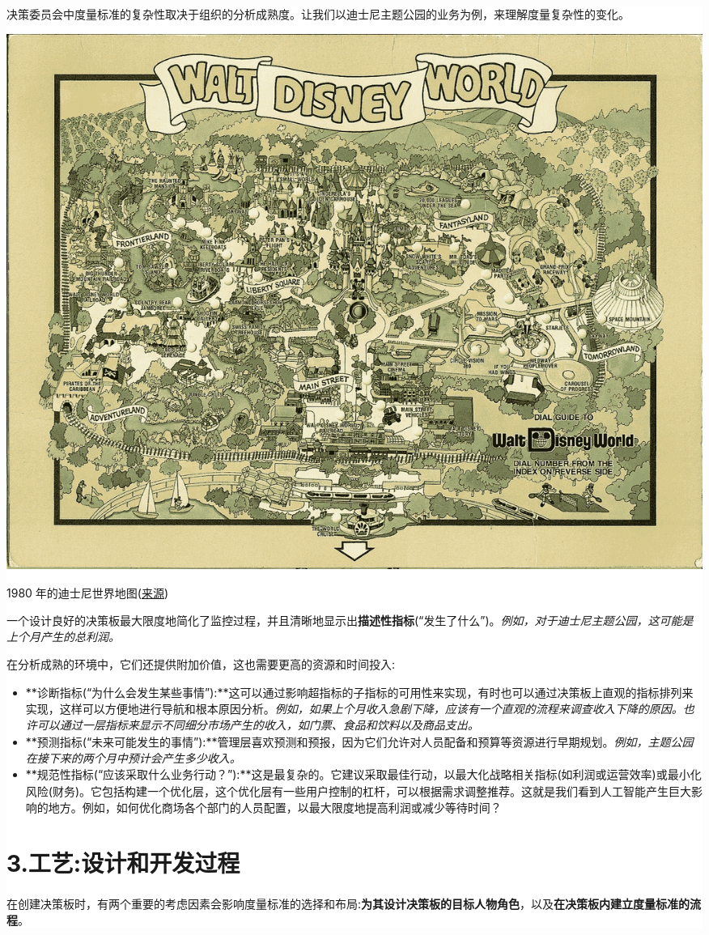 决策委员会中度量标准的复杂性取决于组织的分析成熟度。让我们以迪士尼主题公园的业务为例，来理解度量复杂性的变化。

![](img/435f519bfdad711131f8bc7b9d822dcf.png)

1980 年的迪士尼世界地图([来源](https://www.flickr.com/photos/124651729@N04/36005271343/in/photostream/))

一个设计良好的决策板最大限度地简化了监控过程，并且清晰地显示出**描述性指标**(“发生了什么”)。*例如，对于迪士尼主题公园，这可能是上个月产生的总利润。*

在分析成熟的环境中，它们还提供附加价值，这也需要更高的资源和时间投入:

*   **诊断指标(“为什么会发生某些事情”):**这可以通过影响超指标的子指标的可用性来实现，有时也可以通过决策板上直观的指标排列来实现，这样可以方便地进行导航和根本原因分析。*例如，如果上个月收入急剧下降，应该有一个直观的流程来调查收入下降的原因。也许可以通过一层指标来显示不同细分市场产生的收入，如门票、食品和饮料以及商品支出。*
*   **预测指标(“未来可能发生的事情”):**管理层喜欢预测和预报，因为它们允许对人员配备和预算等资源进行早期规划。*例如，主题公园在接下来的两个月中预计会产生多少收入。*
*   **规范性指标(“应该采取什么业务行动？”):**这是最复杂的。它建议采取最佳行动，以最大化战略相关指标(如利润或运营效率)或最小化风险(财务)。它包括构建一个优化层，这个优化层有一些用户控制的杠杆，可以根据需求调整推荐。这就是我们看到人工智能产生巨大影响的地方。例如，如何优化商场各个部门的人员配置，以最大限度地提高利润或减少等待时间？

# 3.工艺:设计和开发过程

在创建决策板时，有两个重要的考虑因素会影响度量标准的选择和布局:**为其设计决策板的目标人物角色**，以及**在决策板内建立度量标准的流程**。
